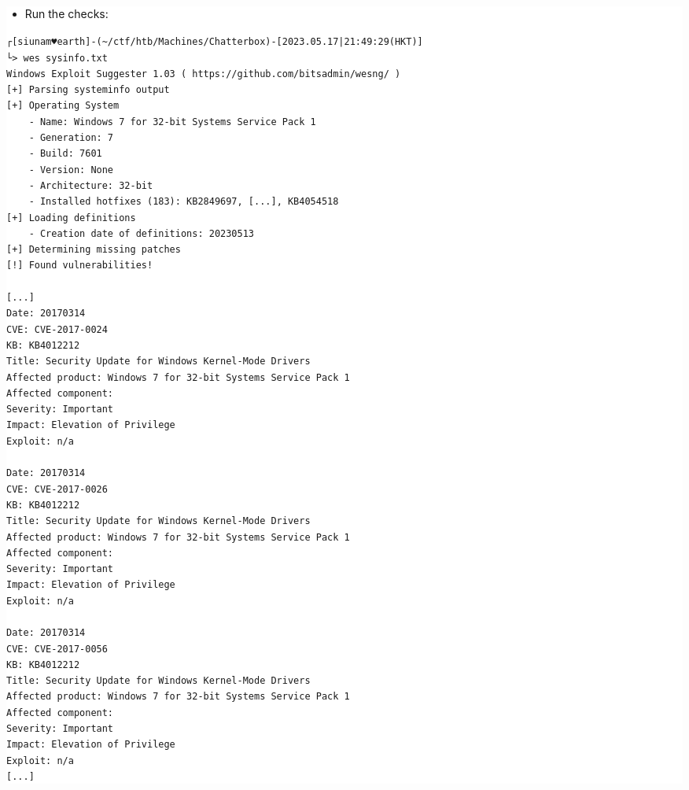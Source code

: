 - Run the checks:

```shell
┌[siunam♥earth]-(~/ctf/htb/Machines/Chatterbox)-[2023.05.17|21:49:29(HKT)]
└> wes sysinfo.txt 
Windows Exploit Suggester 1.03 ( https://github.com/bitsadmin/wesng/ )
[+] Parsing systeminfo output
[+] Operating System
    - Name: Windows 7 for 32-bit Systems Service Pack 1
    - Generation: 7
    - Build: 7601
    - Version: None
    - Architecture: 32-bit
    - Installed hotfixes (183): KB2849697, [...], KB4054518
[+] Loading definitions
    - Creation date of definitions: 20230513
[+] Determining missing patches
[!] Found vulnerabilities!

[...]
Date: 20170314
CVE: CVE-2017-0024
KB: KB4012212
Title: Security Update for Windows Kernel-Mode Drivers
Affected product: Windows 7 for 32-bit Systems Service Pack 1
Affected component: 
Severity: Important
Impact: Elevation of Privilege
Exploit: n/a

Date: 20170314
CVE: CVE-2017-0026
KB: KB4012212
Title: Security Update for Windows Kernel-Mode Drivers
Affected product: Windows 7 for 32-bit Systems Service Pack 1
Affected component: 
Severity: Important
Impact: Elevation of Privilege
Exploit: n/a

Date: 20170314
CVE: CVE-2017-0056
KB: KB4012212
Title: Security Update for Windows Kernel-Mode Drivers
Affected product: Windows 7 for 32-bit Systems Service Pack 1
Affected component: 
Severity: Important
Impact: Elevation of Privilege
Exploit: n/a
[...]
```
